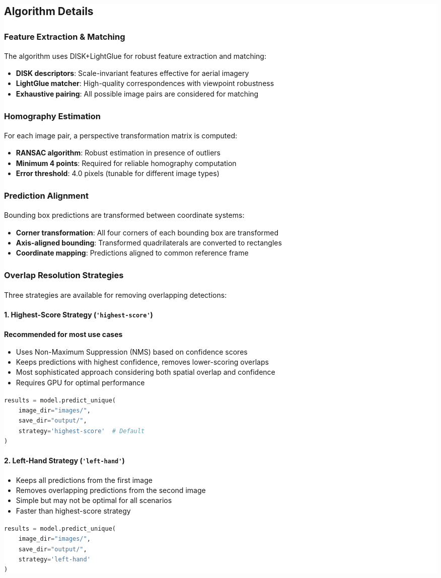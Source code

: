 ## Algorithm Details

### Feature Extraction & Matching

The algorithm uses DISK+LightGlue for robust feature extraction and matching:

- **DISK descriptors**: Scale-invariant features effective for aerial imagery
- **LightGlue matcher**: High-quality correspondences with viewpoint robustness
- **Exhaustive pairing**: All possible image pairs are considered for matching

### Homography Estimation

For each image pair, a perspective transformation matrix is computed:

- **RANSAC algorithm**: Robust estimation in presence of outliers
- **Minimum 4 points**: Required for reliable homography computation
- **Error threshold**: 4.0 pixels (tunable for different image types)

### Prediction Alignment

Bounding box predictions are transformed between coordinate systems:

- **Corner transformation**: All four corners of each bounding box are transformed
- **Axis-aligned bounding**: Transformed quadrilaterals are converted to rectangles
- **Coordinate mapping**: Predictions aligned to common reference frame

### Overlap Resolution Strategies

Three strategies are available for removing overlapping detections:

#### 1. Highest-Score Strategy (`'highest-score'`)

**Recommended for most use cases**

- Uses Non-Maximum Suppression (NMS) based on confidence scores
- Keeps predictions with highest confidence, removes lower-scoring overlaps
- Most sophisticated approach considering both spatial overlap and confidence
- Requires GPU for optimal performance

```python
results = model.predict_unique(
    image_dir="images/",
    save_dir="output/",
    strategy='highest-score'  # Default
)
```

#### 2. Left-Hand Strategy (`'left-hand'`)

- Keeps all predictions from the first image
- Removes overlapping predictions from the second image
- Simple but may not be optimal for all scenarios
- Faster than highest-score strategy

```python
results = model.predict_unique(
    image_dir="images/",
    save_dir="output/",
    strategy='left-hand'
)
```
